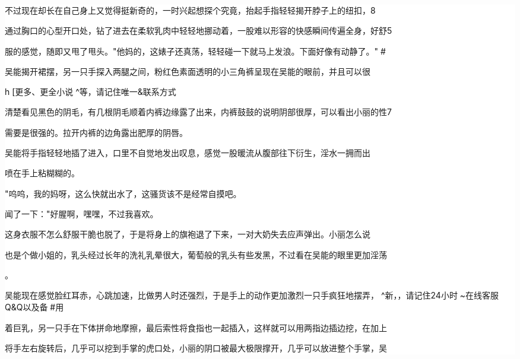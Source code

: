 不过现在却长在自己身上又觉得挺新奇的，一时兴起想探个究竟，抬起手指轻轻揭开脖子上的纽扣，8



通过胸口的心型开口处，钻了进去在柔软乳肉中轻轻地挪动着，一股难以形容的快感瞬间传遍全身，好舒5





服的感觉，随即又甩了甩头。"他妈的，这婊子还真荡，轻轻碰一下就马上发浪。下面好像有动静了。" #







吴能揭开裙摆，另一只手探入两腿之间，粉红色素面透明的小三角裤呈现在吴能的眼前，并且可以很



h [更多、更全小说 ^等，请记住唯一&联系方式



清楚看见黑色的阴毛，有几根阴毛顺着内裤边缘露了出来，内裤鼓鼓的说明阴部很厚，可以看出小丽的性7





需要是很强的。拉开内裤的边角露出肥厚的阴唇。



吴能将手指轻轻地插了进入，口里不自觉地发出叹息，感觉一股暖流从腹部往下衍生，淫水一拥而出



喷在手上粘糊糊的。







"呜呜，我的妈呀，这么快就出水了，这骚货该不是经常自摸吧。



闻了一下："好腥啊，嘿嘿，不过我喜欢。



这身衣服不怎么舒服干脆也脱了，于是将身上的旗袍退了下来，一对大奶失去应声弹出。小丽怎么说



也是个做小姐的，乳头经过长年的洗礼乳晕很大，葡萄般的乳头有些发黑，不过看在吴能的眼里更加淫荡



。





吴能现在感觉脸红耳赤，心跳加速，比做男人时还强烈，于是手上的动作更加激烈一只手疯狂地摆弄， ^新，，请记住24小时 ~在线客服Q&Q以及备 #用



着巨乳，另一只手在下体拼命地摩擦，最后索性将食指也一起插入，这样就可以用两指边插边挖，在加上



将手左右旋转后，几乎可以挖到手掌的虎口处，小丽的阴口被最大极限撑开，几乎可以放进整个手掌，吴
